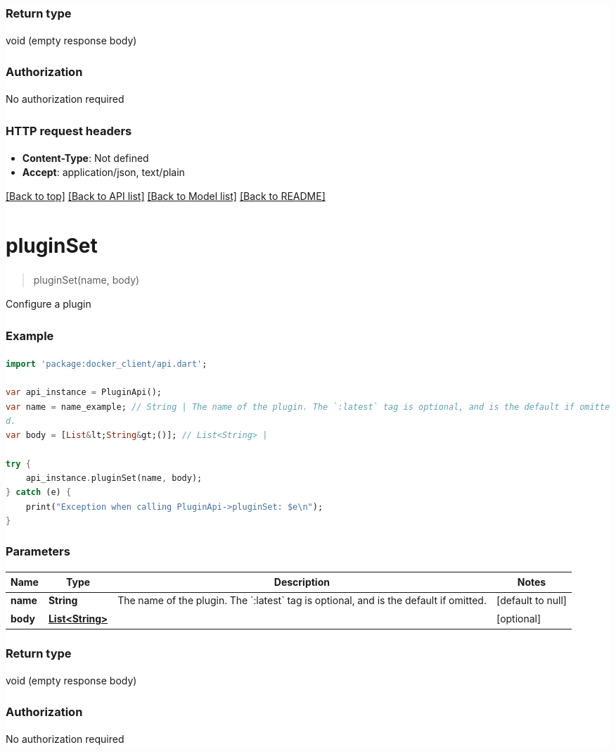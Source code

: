 ### Return type

void (empty response body)

### Authorization

No authorization required

### HTTP request headers

 - **Content-Type**: Not defined
 - **Accept**: application/json, text/plain

[[Back to top]](#) [[Back to API list]](../README.md#documentation-for-api-endpoints) [[Back to Model list]](../README.md#documentation-for-models) [[Back to README]](../README.md)

# **pluginSet**
> pluginSet(name, body)

Configure a plugin

### Example 
```dart
import 'package:docker_client/api.dart';

var api_instance = PluginApi();
var name = name_example; // String | The name of the plugin. The `:latest` tag is optional, and is the default if omitted. 
var body = [List&lt;String&gt;()]; // List<String> | 

try { 
    api_instance.pluginSet(name, body);
} catch (e) {
    print("Exception when calling PluginApi->pluginSet: $e\n");
}
```

### Parameters

Name | Type | Description  | Notes
------------- | ------------- | ------------- | -------------
 **name** | **String**| The name of the plugin. The &#x60;:latest&#x60; tag is optional, and is the default if omitted.  | [default to null]
 **body** | [**List&lt;String&gt;**](String.md)|  | [optional] 

### Return type

void (empty response body)

### Authorization

No authorization required
